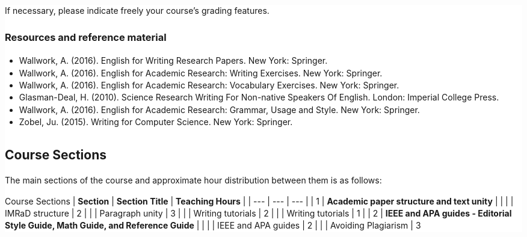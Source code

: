 
If necessary, please indicate freely your course’s grading features.



### Resources and reference material


* Wallwork, A. (2016). English for Writing Research Papers. New York: Springer.
* Wallwork, A. (2016). English for Academic Research: Writing Exercises. New York: Springer.
* Wallwork, A. (2016). English for Academic Research: Vocabulary Exercises. New York: Springer.
* Glasman-Deal, H. (2010). Science Research Writing For Non-native Speakers Of English. London: Imperial College Press.
* Wallwork, A. (2016). English for Academic Research: Grammar, Usage and Style. New York: Springer.
* Zobel, Ju. (2015). Writing for Computer Science. New York: Springer.


  




Course Sections
---------------


The main sections of the course and approximate hour distribution between them is as follows:





Course Sections
| **Section** | **Section Title** | **Teaching Hours** |
| --- | --- | --- |
| 1
 | **Academic paper structure and text unity** |  |
|  | IMRaD structure
 | 2
 |
|  | Paragraph unity
 | 3
 |
|  | Writing tutorials
 | 2
 |
|  | Writing tutorials
 | 1
 |
| 2
 | **IEEE and APA guides - Editorial Style Guide, Math Guide, and Reference Guide** |  |
|  | IEEE and APA guides
 | 2
 |
|  | Avoiding Plagiarism
 | 3